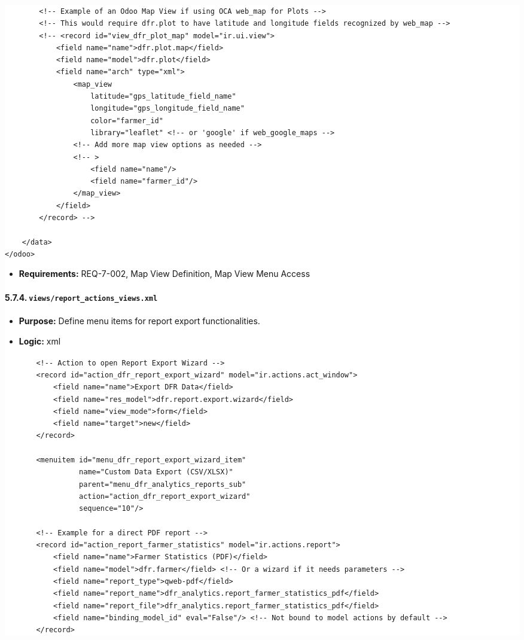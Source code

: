            <!-- Example of an Odoo Map View if using OCA web_map for Plots -->
            <!-- This would require dfr.plot to have latitude and longitude fields recognized by web_map -->
            <!-- <record id="view_dfr_plot_map" model="ir.ui.view">
                <field name="name">dfr.plot.map</field>
                <field name="model">dfr.plot</field> 
                <field name="arch" type="xml">
                    <map_view 
                        latitude="gps_latitude_field_name" 
                        longitude="gps_longitude_field_name"
                        color="farmer_id" 
                        library="leaflet" <!-- or 'google' if web_google_maps -->
                    <!-- Add more map view options as needed -->
                    <!-- >
                        <field name="name"/>
                        <field name="farmer_id"/>
                    </map_view> 
                </field>
            </record> -->

        </data>
    </odoo>
    
*   **Requirements:** REQ-7-002, Map View Definition, Map View Menu Access

#### 5.7.4. `views/report_actions_views.xml`
*   **Purpose:** Define menu items for report export functionalities.
*   **Logic:**
    xml
    <odoo>
        <data>
            <!-- Sub-menu for Reports -->
            <menuitem id="menu_dfr_analytics_reports_sub"
                      name="Reports &amp; Exports"
                      parent="menu_dfr_analytics_root"
                      sequence="30"/>

            <!-- Action to open Report Export Wizard -->
            <record id="action_dfr_report_export_wizard" model="ir.actions.act_window">
                <field name="name">Export DFR Data</field>
                <field name="res_model">dfr.report.export.wizard</field>
                <field name="view_mode">form</field>
                <field name="target">new</field>
            </record>

            <menuitem id="menu_dfr_report_export_wizard_item"
                      name="Custom Data Export (CSV/XLSX)"
                      parent="menu_dfr_analytics_reports_sub"
                      action="action_dfr_report_export_wizard"
                      sequence="10"/>

            <!-- Example for a direct PDF report -->
            <record id="action_report_farmer_statistics" model="ir.actions.report">
                <field name="name">Farmer Statistics (PDF)</field>
                <field name="model">dfr.farmer</field> <!-- Or a wizard if it needs parameters -->
                <field name="report_type">qweb-pdf</field>
                <field name="report_name">dfr_analytics.report_farmer_statistics_pdf</field>
                <field name="report_file">dfr_analytics.report_farmer_statistics_pdf</field>
                <field name="binding_model_id" eval="False"/> <!-- Not bound to model actions by default -->
            </record>
